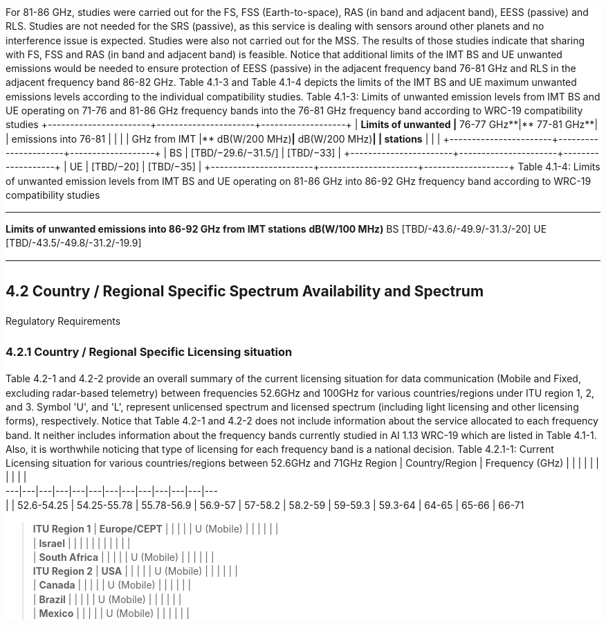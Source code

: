 For 81-86 GHz, studies were carried out for the FS, FSS (Earth-to-space), RAS
(in band and adjacent band), EESS (passive) and RLS. Studies are not needed
for the SRS (passive), as this service is dealing with sensors around other
planets and no interference issue is expected. Studies were also not carried
out for the MSS. The results of those studies indicate that sharing with FS,
FSS and RAS (in band and adjacent band) is feasible. Notice that additional
limits of the IMT BS and UE unwanted emissions would be needed to ensure
protection of EESS (passive) in the adjacent frequency band 76-81 GHz and RLS
in the adjacent frequency band 86-82 GHz. Table 4.1-3 and Table 4.1-4 depicts
the limits of the IMT BS and UE maximum unwanted emissions levels according to
the individual compatibility studies.
Table 4.1-3: Limits of unwanted emission levels from IMT BS and UE operating
on 71-76 and 81-86 GHz frequency bands into the 76-81 GHz frequency band
according to WRC-19 compatibility studies
+-----------------------+----------------------+-------------------+ | **Limits of unwanted |** 76-77 GHz**|** 77-81 GHz**| | emissions into 76-81 | | | | GHz from IMT |** dB(W/200 MHz)**|** dB(W/200 MHz)**| | stations** | | | +-----------------------+----------------------+-------------------+ | BS | [TBD/−29.6/−31.5/] | [TBD/−33] | +-----------------------+----------------------+-------------------+ | UE | [TBD/−20] | [TBD/−35] | +-----------------------+----------------------+-------------------+
Table 4.1-4: Limits of unwanted emission levels from IMT BS and UE operating
on 81-86 GHz into 86-92 GHz frequency band according to WRC-19 compatibility
studies
* * *
**Limits of unwanted emissions into 86-92 GHz from IMT stations** **dB(W/100
MHz)** BS [TBD/-43.6/-49.9/-31.3/-20] UE [TBD/-43.5/-49.8/-31.2/-19.9]
* * *
## 4.2 Country / Regional Specific Spectrum Availability and Spectrum
Regulatory Requirements
### 4.2.1 Country / Regional Specific Licensing situation
Table 4.2-1 and 4.2-2 provide an overall summary of the current licensing
situation for data communication (Mobile and Fixed, excluding radar-based
telemetry) between frequencies 52.6GHz and 100GHz for various
countries/regions under ITU region 1, 2, and 3. Symbol \'U\', and \'L\',
represent unlicensed spectrum and licensed spectrum (including light licensing
and other licensing forms), respectively. Notice that Table 4.2-1 and 4.2-2
does not include information about the service allocated to each frequency
band. It neither includes information about the frequency bands currently
studied in AI 1.13 WRC-19 which are listed in Table 4.1-1. Also, it is
worthwhile noticing that type of licensing for each frequency band is a
national decision.
Table 4.2.1-1: Current Licensing situation for various countries/regions
between 52.6GHz and 71GHz
Region | Country/Region | Frequency (GHz) |  |  |  |  |  |  |  |  |  |   
---|---|---|---|---|---|---|---|---|---|---|---|---  
|  | 52.6-54.25 | 54.25-55.78 | 55.78-56.9 | 56.9-57 | 57-58.2 | 58.2-59 | 59-59.3 | 59.3-64 | 64-65 | 65-66 | 66-71  
> **ITU Region 1**
| **Europe/CEPT** |  |  |  |  | U (Mobile) |  |  |  |  |  |   
| **Israel** |  |  |  |  |  |  |  |  |  |  |   
| **South Africa** |  |  |  |  | U (Mobile) |  |  |  |  |  |   
> **ITU Region 2**
| **USA** |  |  |  |  | U (Mobile) |  |  |  |  |  |   
| **Canada** |  |  |  |  | U (Mobile) |  |  |  |  |  |   
| **Brazil** |  |  |  |  | U (Mobile) |  |  |  |  |  |   
| **Mexico** |  |  |  |  | U (Mobile) |  |  |  |  |  |   